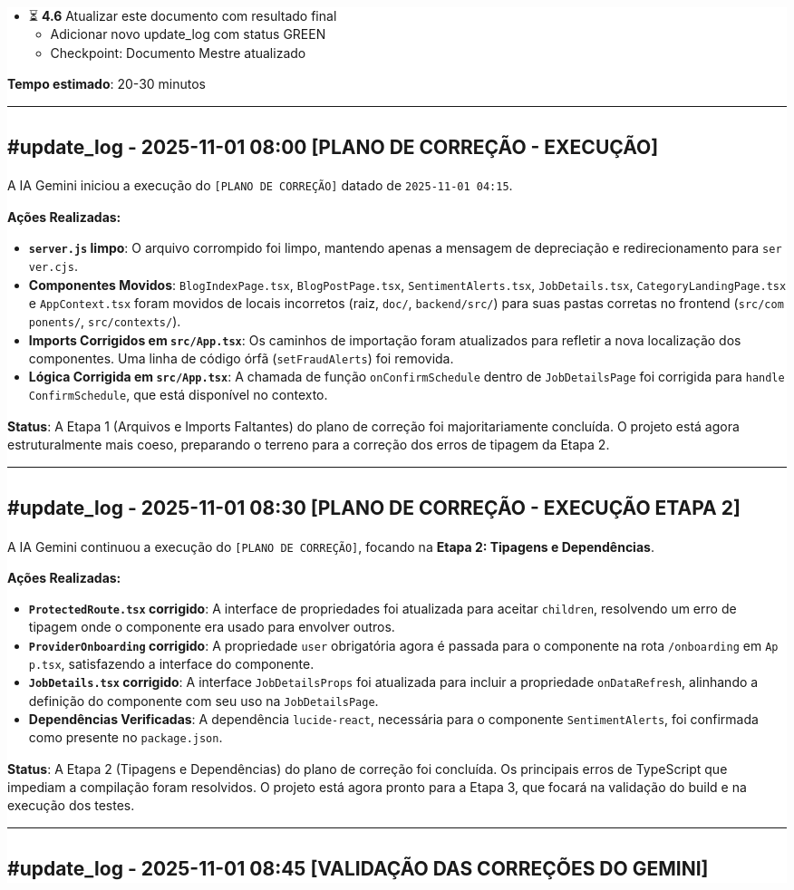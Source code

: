 - ⏳ **4.6** Atualizar este documento com resultado final
  - Adicionar novo update_log com status GREEN
  - Checkpoint: Documento Mestre atualizado

**Tempo estimado**: 20-30 minutos

---

## #update_log - 2025-11-01 08:00 [PLANO DE CORREÇÃO - EXECUÇÃO]

A IA Gemini iniciou a execução do `[PLANO DE CORREÇÃO]` datado de `2025-11-01 04:15`.

**Ações Realizadas:**

- **`server.js` limpo**: O arquivo corrompido foi limpo, mantendo apenas a mensagem de depreciação e redirecionamento para `server.cjs`.
- **Componentes Movidos**: `BlogIndexPage.tsx`, `BlogPostPage.tsx`, `SentimentAlerts.tsx`, `JobDetails.tsx`, `CategoryLandingPage.tsx` e `AppContext.tsx` foram movidos de locais incorretos (raiz, `doc/`, `backend/src/`) para suas pastas corretas no frontend (`src/components/`, `src/contexts/`).
- **Imports Corrigidos em `src/App.tsx`**: Os caminhos de importação foram atualizados para refletir a nova localização dos componentes. Uma linha de código órfã (`setFraudAlerts`) foi removida.
- **Lógica Corrigida em `src/App.tsx`**: A chamada de função `onConfirmSchedule` dentro de `JobDetailsPage` foi corrigida para `handleConfirmSchedule`, que está disponível no contexto.

**Status**: A Etapa 1 (Arquivos e Imports Faltantes) do plano de correção foi majoritariamente concluída. O projeto está agora estruturalmente mais coeso, preparando o terreno para a correção dos erros de tipagem da Etapa 2.

---

## #update_log - 2025-11-01 08:30 [PLANO DE CORREÇÃO - EXECUÇÃO ETAPA 2]

A IA Gemini continuou a execução do `[PLANO DE CORREÇÃO]`, focando na **Etapa 2: Tipagens e Dependências**.

**Ações Realizadas:**

- **`ProtectedRoute.tsx` corrigido**: A interface de propriedades foi atualizada para aceitar `children`, resolvendo um erro de tipagem onde o componente era usado para envolver outros.
- **`ProviderOnboarding` corrigido**: A propriedade `user` obrigatória agora é passada para o componente na rota `/onboarding` em `App.tsx`, satisfazendo a interface do componente.
- **`JobDetails.tsx` corrigido**: A interface `JobDetailsProps` foi atualizada para incluir a propriedade `onDataRefresh`, alinhando a definição do componente com seu uso na `JobDetailsPage`.
- **Dependências Verificadas**: A dependência `lucide-react`, necessária para o componente `SentimentAlerts`, foi confirmada como presente no `package.json`.

**Status**: A Etapa 2 (Tipagens e Dependências) do plano de correção foi concluída. Os principais erros de TypeScript que impediam a compilação foram resolvidos. O projeto está agora pronto para a Etapa 3, que focará na validação do build e na execução dos testes.

---

## #update_log - 2025-11-01 08:45 [VALIDAÇÃO DAS CORREÇÕES DO GEMINI]
